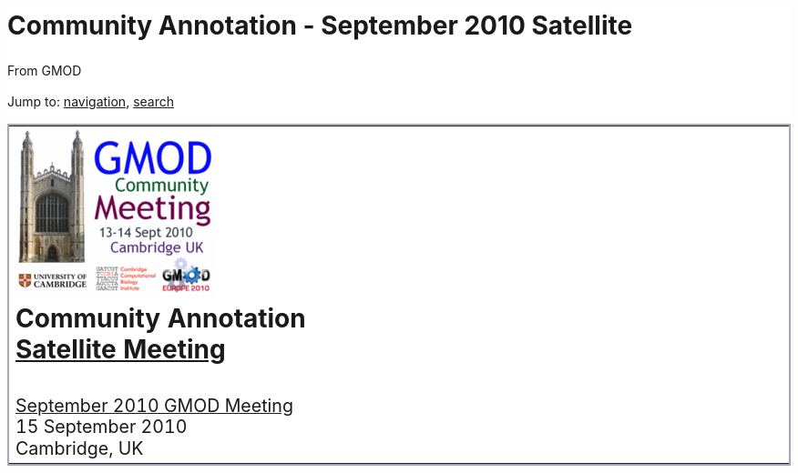 <div id="mw-page-base" class="noprint">

</div>

<div id="mw-head-base" class="noprint">

</div>

<div id="content" class="mw-body" role="main">

<span id="top"></span>

<div id="mw-js-message" style="display:none;">

</div>



# <span dir="auto">Community Annotation - September 2010 Satellite</span>

<div id="bodyContent">

<div id="siteSub">

From GMOD

</div>

<div id="contentSub">

</div>

<div id="jump-to-nav" class="mw-jump">

Jump to: [navigation](#mw-navigation), [search](#p-search)

</div>

<div id="mw-content-text" class="mw-content-ltr" lang="en" dir="ltr">

<table style="vertical-align: middle; border: 2px solid #A6A6BC;"
data-cellpadding="10">
<colgroup>
<col style="width: 50%" />
<col style="width: 50%" />
</colgroup>
<tbody>
<tr class="odd">
<td><a href="September_2010_GMOD_Meeting"
title="September 2010 GMOD Meeting"><img
src="../mediawiki/images/thumb/4/40/Sept2010MtgLogo300.png/220px-Sept2010MtgLogo300.png"
srcset="../mediawiki/images/4/40/Sept2010MtgLogo300.png 1.5x, ../mediawiki/images/4/40/Sept2010MtgLogo300.png 2x"
width="220" height="188" alt="September 2010 GMOD Meeting" /></a>
<div style="font-size: 200%; line-height: 120%">
<strong>Community Annotation <a
href="Satellite_Meetings_-_GMOD_Europe_2010"
title="Satellite Meetings - GMOD Europe 2010">Satellite
Meeting</a></strong><br />
<br />
&#10;</div>
<div style="font-size: 140%; line-height: 120%">
<a href="September_2010_GMOD_Meeting"
title="September 2010 GMOD Meeting">September 2010 GMOD
Meeting</a><br />
15 September 2010<br />
Cambridge, UK
</div></td>
<td style="text-align: center;"><a href="GMOD_Europe_2010"